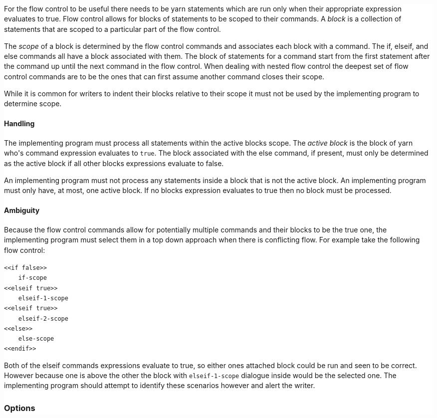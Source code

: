 For the flow control to be useful there needs to be yarn statements which are run only when their appropriate expression evaluates to true.
Flow control allows for blocks of statements to be scoped to their commands.
A _block_ is a collection of statements that are scoped to a particular part of the flow control.

The _scope_ of a block is determined by the flow control commands and associates each block with a command.
The if, elseif, and else commands all have a block associated with them.
The block of statements for a command start from the first statement after the command up until the next command in the flow control.
When dealing with nested flow control the deepest set of flow control commands are to be the ones that can first assume another command closes their scope.

While it is common for writers to indent their blocks relative to their scope it must not be used by the implementing program to determine scope.

#### Handling 

The implementing program must process all statements within the active blocks scope.
The _active block_ is the block of yarn who's command expression evaluates to `true`.
The block associated with the else command, if present, must only be determined as the active block if all other blocks expressions evaluate to false.

An implementing program must not process any statements inside a block that is not the active block.
An implementing program must only have, at most, one active block.
If no blocks expression evaluates to true then no block must be processed.

#### Ambiguity

Because the flow control commands allow for potentially multiple commands and their blocks to be the true one, the implementing program must select them in a top down approach when there is conflicting flow.
For example take the following flow control:

```yarn
<<if false>>
    if-scope
<<elseif true>>
    elseif-1-scope
<<elseif true>>
    elseif-2-scope
<<else>>
    else-scope
<<endif>>
```

Both of the elseif commands expressions evaluate to true, so either ones attached block could be run and seen to be correct.
However because one is above the other the block with `elseif-1-scope` dialogue inside would be the selected one.
The implementing program should attempt to identify these scenarios however and alert the writer.

### Options
